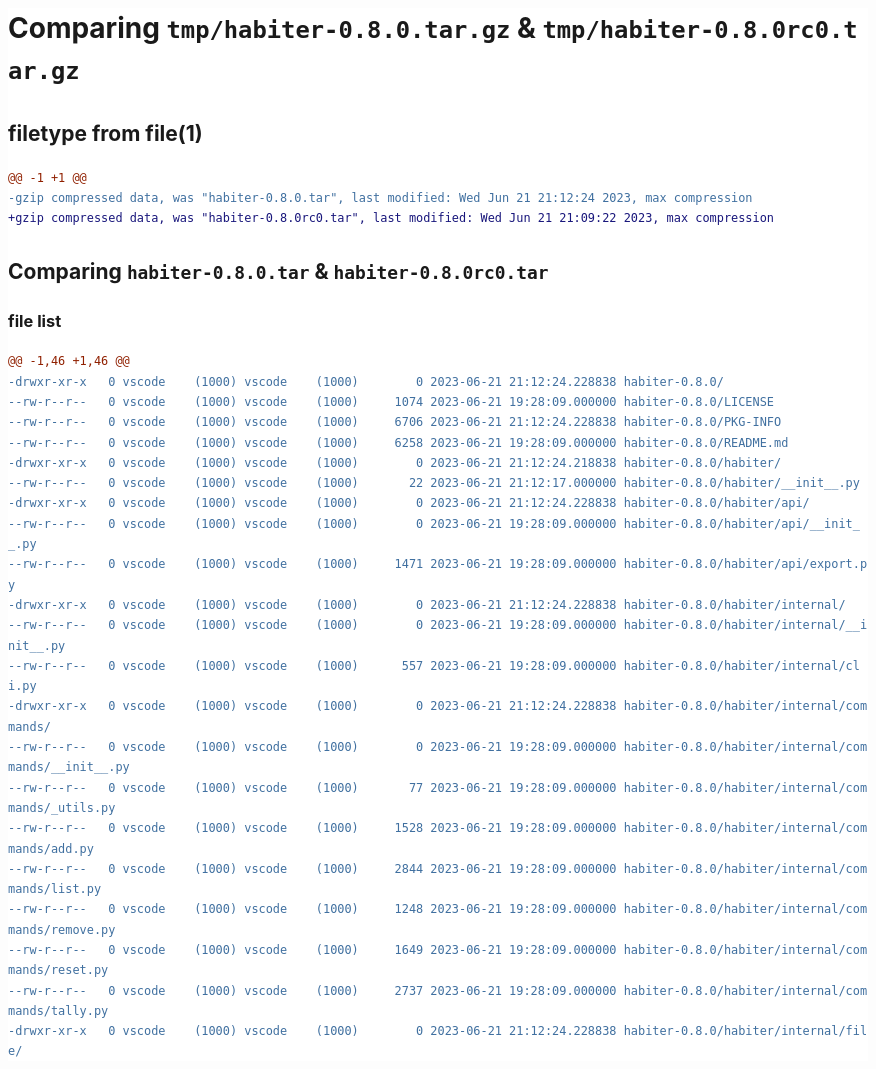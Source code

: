 # Comparing `tmp/habiter-0.8.0.tar.gz` & `tmp/habiter-0.8.0rc0.tar.gz`

## filetype from file(1)

```diff
@@ -1 +1 @@
-gzip compressed data, was "habiter-0.8.0.tar", last modified: Wed Jun 21 21:12:24 2023, max compression
+gzip compressed data, was "habiter-0.8.0rc0.tar", last modified: Wed Jun 21 21:09:22 2023, max compression
```

## Comparing `habiter-0.8.0.tar` & `habiter-0.8.0rc0.tar`

### file list

```diff
@@ -1,46 +1,46 @@
-drwxr-xr-x   0 vscode    (1000) vscode    (1000)        0 2023-06-21 21:12:24.228838 habiter-0.8.0/
--rw-r--r--   0 vscode    (1000) vscode    (1000)     1074 2023-06-21 19:28:09.000000 habiter-0.8.0/LICENSE
--rw-r--r--   0 vscode    (1000) vscode    (1000)     6706 2023-06-21 21:12:24.228838 habiter-0.8.0/PKG-INFO
--rw-r--r--   0 vscode    (1000) vscode    (1000)     6258 2023-06-21 19:28:09.000000 habiter-0.8.0/README.md
-drwxr-xr-x   0 vscode    (1000) vscode    (1000)        0 2023-06-21 21:12:24.218838 habiter-0.8.0/habiter/
--rw-r--r--   0 vscode    (1000) vscode    (1000)       22 2023-06-21 21:12:17.000000 habiter-0.8.0/habiter/__init__.py
-drwxr-xr-x   0 vscode    (1000) vscode    (1000)        0 2023-06-21 21:12:24.228838 habiter-0.8.0/habiter/api/
--rw-r--r--   0 vscode    (1000) vscode    (1000)        0 2023-06-21 19:28:09.000000 habiter-0.8.0/habiter/api/__init__.py
--rw-r--r--   0 vscode    (1000) vscode    (1000)     1471 2023-06-21 19:28:09.000000 habiter-0.8.0/habiter/api/export.py
-drwxr-xr-x   0 vscode    (1000) vscode    (1000)        0 2023-06-21 21:12:24.228838 habiter-0.8.0/habiter/internal/
--rw-r--r--   0 vscode    (1000) vscode    (1000)        0 2023-06-21 19:28:09.000000 habiter-0.8.0/habiter/internal/__init__.py
--rw-r--r--   0 vscode    (1000) vscode    (1000)      557 2023-06-21 19:28:09.000000 habiter-0.8.0/habiter/internal/cli.py
-drwxr-xr-x   0 vscode    (1000) vscode    (1000)        0 2023-06-21 21:12:24.228838 habiter-0.8.0/habiter/internal/commands/
--rw-r--r--   0 vscode    (1000) vscode    (1000)        0 2023-06-21 19:28:09.000000 habiter-0.8.0/habiter/internal/commands/__init__.py
--rw-r--r--   0 vscode    (1000) vscode    (1000)       77 2023-06-21 19:28:09.000000 habiter-0.8.0/habiter/internal/commands/_utils.py
--rw-r--r--   0 vscode    (1000) vscode    (1000)     1528 2023-06-21 19:28:09.000000 habiter-0.8.0/habiter/internal/commands/add.py
--rw-r--r--   0 vscode    (1000) vscode    (1000)     2844 2023-06-21 19:28:09.000000 habiter-0.8.0/habiter/internal/commands/list.py
--rw-r--r--   0 vscode    (1000) vscode    (1000)     1248 2023-06-21 19:28:09.000000 habiter-0.8.0/habiter/internal/commands/remove.py
--rw-r--r--   0 vscode    (1000) vscode    (1000)     1649 2023-06-21 19:28:09.000000 habiter-0.8.0/habiter/internal/commands/reset.py
--rw-r--r--   0 vscode    (1000) vscode    (1000)     2737 2023-06-21 19:28:09.000000 habiter-0.8.0/habiter/internal/commands/tally.py
-drwxr-xr-x   0 vscode    (1000) vscode    (1000)        0 2023-06-21 21:12:24.228838 habiter-0.8.0/habiter/internal/file/
```